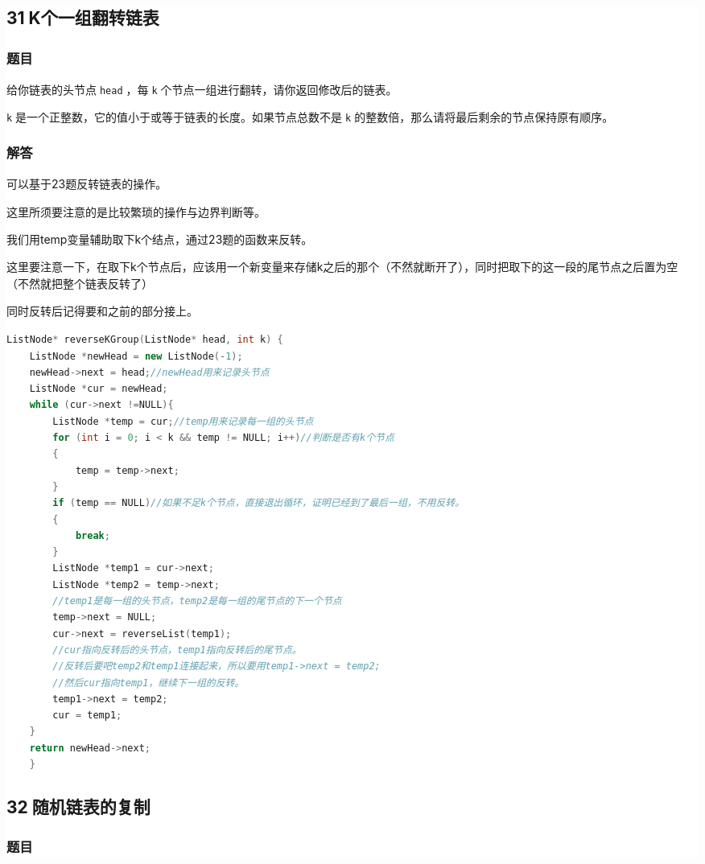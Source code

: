 
## 31 K个一组翻转链表

### 题目

给你链表的头节点 `head` ，每 `k` 个节点一组进行翻转，请你返回修改后的链表。

`k` 是一个正整数，它的值小于或等于链表的长度。如果节点总数不是 `k` 的整数倍，那么请将最后剩余的节点保持原有顺序。

### 解答

可以基于23题反转链表的操作。

这里所须要注意的是比较繁琐的操作与边界判断等。

我们用temp变量辅助取下k个结点，通过23题的函数来反转。

这里要注意一下，在取下k个节点后，应该用一个新变量来存储k之后的那个（不然就断开了），同时把取下的这一段的尾节点之后置为空（不然就把整个链表反转了）

同时反转后记得要和之前的部分接上。

```CPP
ListNode* reverseKGroup(ListNode* head, int k) {
    ListNode *newHead = new ListNode(-1);
    newHead->next = head;//newHead用来记录头节点
    ListNode *cur = newHead;
    while (cur->next !=NULL){
        ListNode *temp = cur;//temp用来记录每一组的头节点
        for (int i = 0; i < k && temp != NULL; i++)//判断是否有k个节点
        {
            temp = temp->next;
        }
        if (temp == NULL)//如果不足k个节点，直接退出循环，证明已经到了最后一组，不用反转。
        {
            break;
        }
        ListNode *temp1 = cur->next;
        ListNode *temp2 = temp->next;
        //temp1是每一组的头节点，temp2是每一组的尾节点的下一个节点
        temp->next = NULL;
        cur->next = reverseList(temp1);
        //cur指向反转后的头节点，temp1指向反转后的尾节点。
        //反转后要吧temp2和temp1连接起来，所以要用temp1->next = temp2;
        //然后cur指向temp1，继续下一组的反转。
        temp1->next = temp2;
        cur = temp1;
    }
    return newHead->next;
    }
```

## 32 随机链表的复制

### 题目

